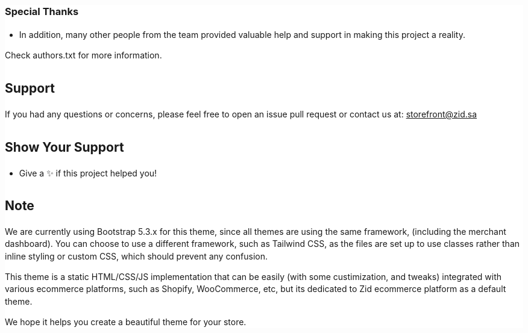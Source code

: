 ### Special Thanks
- In addition, many other people from the team provided valuable help and support in making this project a reality.

Check authors.txt for more information.

## Support
If you had any questions or concerns, please feel free to open an issue pull request or contact us at: [storefront@zid.sa](mailto:torefront@zid.sa)

## Show Your Support
- Give a ✨ if this project helped you!

## Note
We are currently using Bootstrap 5.3.x for this theme, since all themes are using the same framework, (including the merchant dashboard).
You can choose to use a different framework, such as Tailwind CSS, as the files are set up to use classes rather than inline styling or custom CSS, which should prevent any confusion.

This theme is a static HTML/CSS/JS implementation that can be easily (with some custimization, and tweaks) integrated with various ecommerce platforms, such as Shopify, WooCommerce, etc, but its dedicated to Zid ecommerce platform as a default theme.

We hope it helps you create a beautiful theme for your store.
